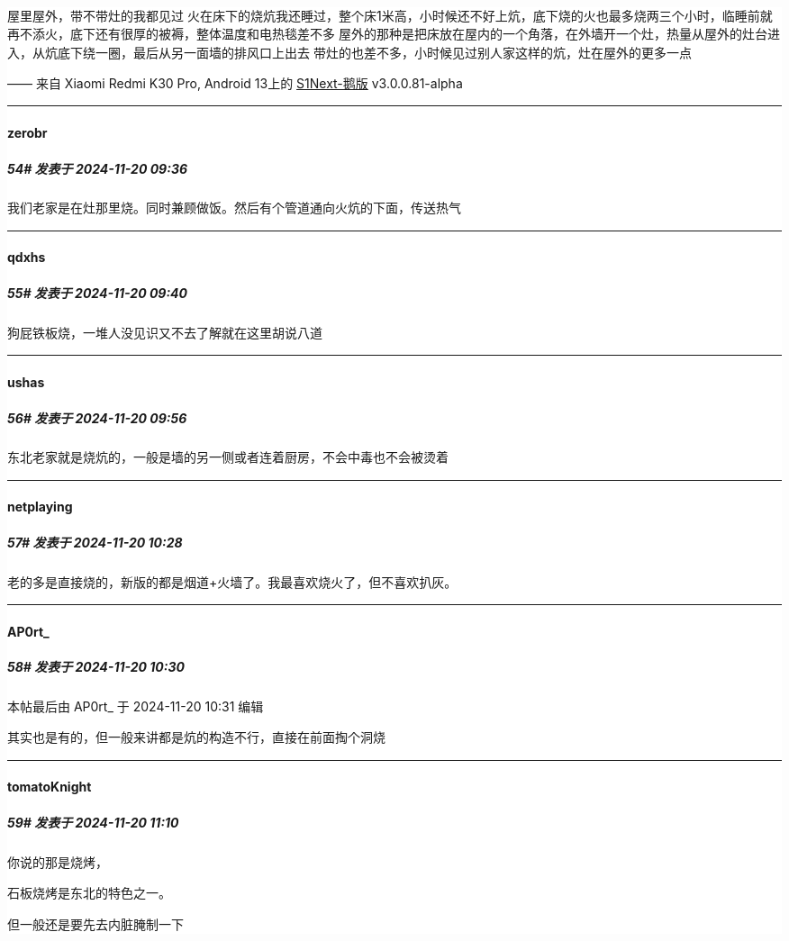 屋里屋外，带不带灶的我都见过
火在床下的烧炕我还睡过，整个床1米高，小时候还不好上炕，底下烧的火也最多烧两三个小时，临睡前就再不添火，底下还有很厚的被褥，整体温度和电热毯差不多
屋外的那种是把床放在屋内的一个角落，在外墙开一个灶，热量从屋外的灶台进入，从炕底下绕一圈，最后从另一面墙的排风口上出去
带灶的也差不多，小时候见过别人家这样的炕，灶在屋外的更多一点

—— 来自 Xiaomi Redmi K30 Pro, Android 13上的 [S1Next-鹅版](https://github.com/ykrank/S1-Next/releases) v3.0.0.81-alpha

*****

####  zerobr  
##### 54#       发表于 2024-11-20 09:36

我们老家是在灶那里烧。同时兼顾做饭。然后有个管道通向火炕的下面，传送热气


*****

####  qdxhs  
##### 55#       发表于 2024-11-20 09:40

狗屁铁板烧，一堆人没见识又不去了解就在这里胡说八道


*****

####  ushas  
##### 56#       发表于 2024-11-20 09:56

东北老家就是烧炕的，一般是墙的另一侧或者连着厨房，不会中毒也不会被烫着


*****

####  netplaying  
##### 57#       发表于 2024-11-20 10:28

老的多是直接烧的，新版的都是烟道+火墙了。我最喜欢烧火了，但不喜欢扒灰。


*****

####  AP0rt_  
##### 58#       发表于 2024-11-20 10:30

 本帖最后由 AP0rt_ 于 2024-11-20 10:31 编辑 

其实也是有的，但一般来讲都是炕的构造不行，直接在前面掏个洞烧


*****

####  tomatoKnight  
##### 59#       发表于 2024-11-20 11:10

你说的那是烧烤，

石板烧烤是东北的特色之一。

但一般还是要先去内脏腌制一下

